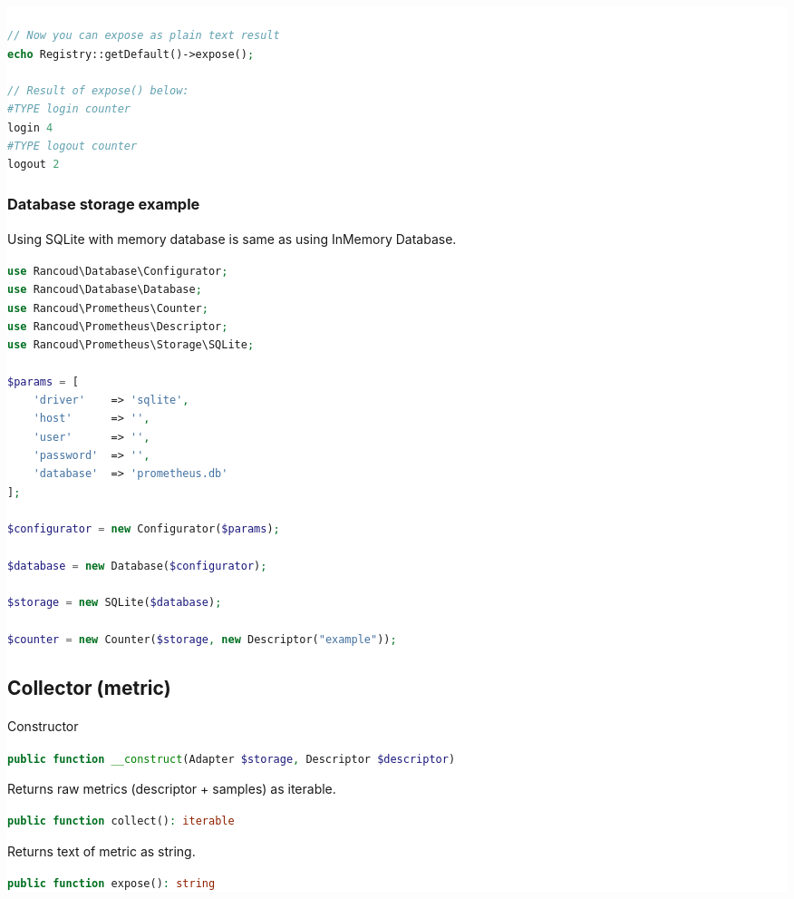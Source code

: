 ```php

// Now you can expose as plain text result
echo Registry::getDefault()->expose();

// Result of expose() below:
#TYPE login counter
login 4
#TYPE logout counter
logout 2

```

### Database storage example
Using SQLite with memory database is same as using InMemory Database.
```php
use Rancoud\Database\Configurator;
use Rancoud\Database\Database;
use Rancoud\Prometheus\Counter;
use Rancoud\Prometheus\Descriptor;
use Rancoud\Prometheus\Storage\SQLite;

$params = [
    'driver'    => 'sqlite',
    'host'      => '',
    'user'      => '',
    'password'  => '',
    'database'  => 'prometheus.db'
];

$configurator = new Configurator($params);

$database = new Database($configurator);

$storage = new SQLite($database);

$counter = new Counter($storage, new Descriptor("example"));
```

## Collector (metric)
Constructor
```php
public function __construct(Adapter $storage, Descriptor $descriptor)
```

Returns raw metrics (descriptor + samples) as iterable.
```php
public function collect(): iterable
```

Returns text of metric as string.
```php
public function expose(): string
```
